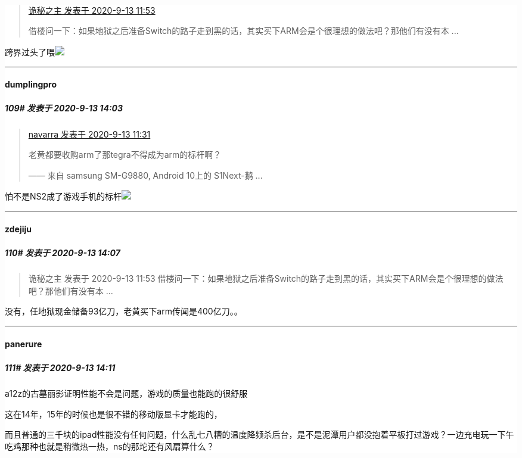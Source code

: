 

<blockquote><a href="httphttps://bbs.saraba1st.com/2b/forum.php?mod=redirect&amp;goto=findpost&amp;pid=48721985&amp;ptid=1959339" target="_blank">诡秘之主 发表于 2020-9-13 11:53</a>

借楼问一下：如果地狱之后准备Switch的路子走到黑的话，其实买下ARM会是个很理想的做法吧？那他们有没有本 ...</blockquote>
跨界过头了喂<img src="https://static.saraba1st.com/image/smiley/face2017/068.png" referrerpolicy="no-referrer">







*****

####  dumplingpro  
##### 109#       发表于 2020-9-13 14:03



<blockquote><a href="httphttps://bbs.saraba1st.com/2b/forum.php?mod=redirect&amp;goto=findpost&amp;pid=48721793&amp;ptid=1959339" target="_blank">navarra 发表于 2020-9-13 11:31</a>

老黄都要收购arm了那tegra不得成为arm的标杆啊？


—— 来自 samsung SM-G9880, Android 10上的 S1Next-鹅 ...</blockquote>
怕不是NS2成了游戏手机的标杆<img src="https://static.saraba1st.com/image/smiley/face2017/068.png" referrerpolicy="no-referrer">







*****

####  zdejiju  
##### 110#       发表于 2020-9-13 14:07



<blockquote>诡秘之主 发表于 2020-9-13 11:53
借楼问一下：如果地狱之后准备Switch的路子走到黑的话，其实买下ARM会是个很理想的做法吧？那他们有没有本 ...</blockquote>
没有，任地狱现金储备93亿刀，老黄买下arm传闻是400亿刀。。







*****

####  panerure  
##### 111#       发表于 2020-9-13 14:11




a12z的古墓丽影证明性能不会是问题，游戏的质量也能跑的很舒服

这在14年，15年的时候也是很不错的移动版显卡才能跑的，

而且普通的三千块的ipad性能没有任何问题，什么乱七八糟的温度降频杀后台，是不是泥潭用户都没抱着平板打过游戏？一边充电玩一下午吃鸡那种也就是稍微热一热，ns的那坨还有风扇算什么？
